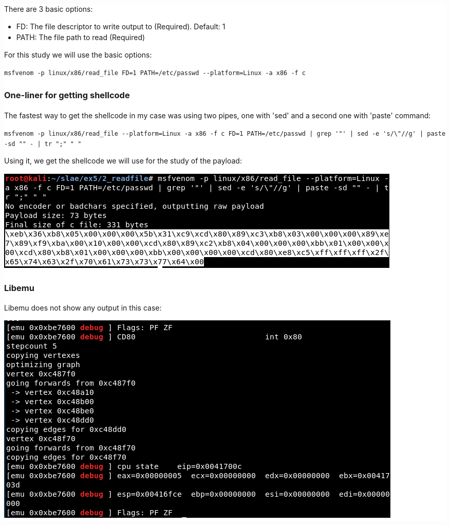 

There are 3 basic options:

- FD: The file descriptor to write output to (Required). Default: 1
- PATH: The file path to read (Required)


For this study we will use the basic options:

```
msfvenom -p linux/x86/read_file FD=1 PATH=/etc/passwd --platform=Linux -a x86 -f c
```


### One-liner for getting shellcode 

The fastest way to get the shellcode in my case was using two pipes, one with 'sed' and a second one with 'paste' command:

```
msfvenom -p linux/x86/read_file --platform=Linux -a x86 -f c FD=1 PATH=/etc/passwd | grep '"' | sed -e 's/\"//g' | paste -sd "" - | tr ";" " "
```

Using it, we get the shellcode we will use for the study of the payload:

![Screenshot](../images/read_file/3.png)


### Libemu

Libemu does not show any output in this case:

![Screenshot](../images/read_file/4.png)
